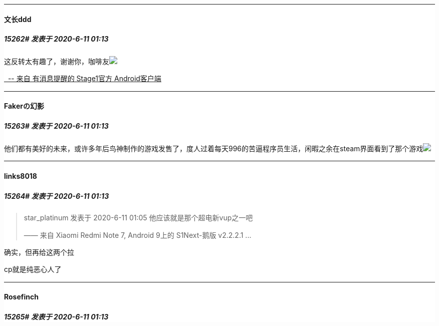 


-----

####  文长ddd  
##### 15262#       发表于 2020-6-11 01:13




这反转太有趣了，谢谢你，咖啡友<img src="https://static.saraba1st.com/image/smiley/face2017/066.png" referrerpolicy="no-referrer">

[  -- 来自 有消息提醒的 Stage1官方 Android客户端](https://www.coolapk.com/apk/140634)







-----

####  Fakerの幻影  
##### 15263#       发表于 2020-6-11 01:13




他们都有美好的未来，或许多年后鸟神制作的游戏发售了，度人过着每天996的苦逼程序员生活，闲暇之余在steam界面看到了那个游戏<img src="https://static.saraba1st.com/image/smiley/face2017/138.png" referrerpolicy="no-referrer">







-----

####  links8018  
##### 15264#       发表于 2020-6-11 01:13



<blockquote>star_platinum 发表于 2020-6-11 01:05
他应该就是那个超电新vup之一吧


—— 来自 Xiaomi Redmi Note 7, Android 9上的 S1Next-鹅版 v2.2.2.1 ...</blockquote>
确实，但再给这两个拉

cp就是纯恶心人了







-----

####  Rosefinch  
##### 15265#       发表于 2020-6-11 01:13



